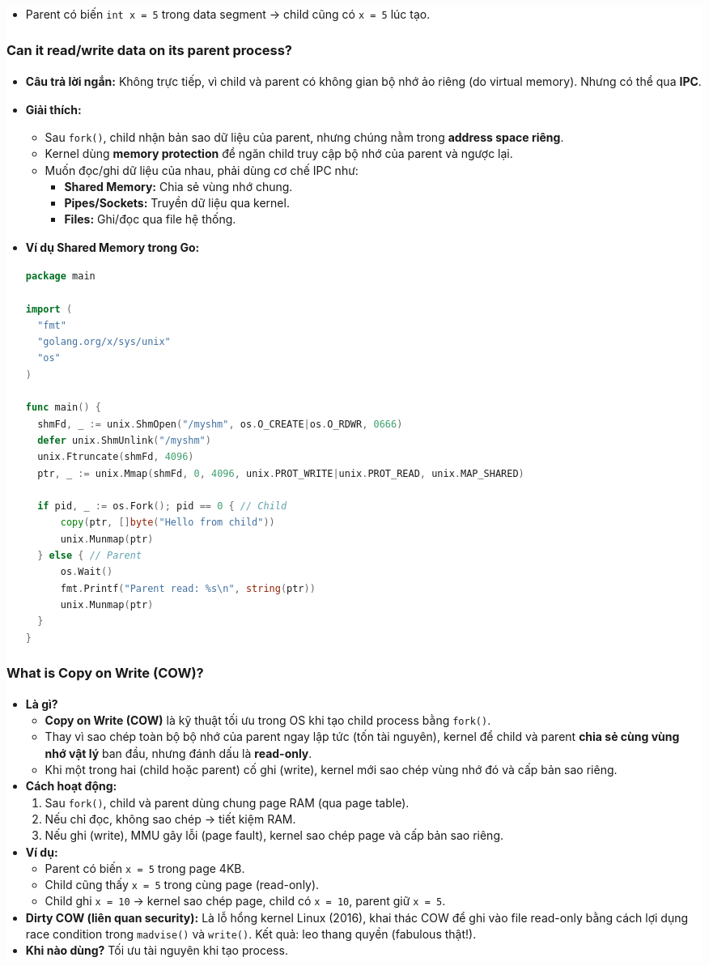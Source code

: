   - Parent có biến `int x = 5` trong data segment → child cũng có `x = 5` lúc tạo.

### **Can it read/write data on its parent process?**

- **Câu trả lời ngắn:** Không trực tiếp, vì child và parent có không gian bộ nhớ ảo riêng (do virtual memory). Nhưng có thể qua **IPC**.
- **Giải thích:**
  - Sau `fork()`, child nhận bản sao dữ liệu của parent, nhưng chúng nằm trong **address space riêng**.
  - Kernel dùng **memory protection** để ngăn child truy cập bộ nhớ của parent và ngược lại.
  - Muốn đọc/ghi dữ liệu của nhau, phải dùng cơ chế IPC như:
    - **Shared Memory:** Chia sẻ vùng nhớ chung.
    - **Pipes/Sockets:** Truyền dữ liệu qua kernel.
    - **Files:** Ghi/đọc qua file hệ thống.
- **Ví dụ Shared Memory trong Go:**

  ```go
  package main

  import (
  	"fmt"
  	"golang.org/x/sys/unix"
  	"os"
  )

  func main() {
  	shmFd, _ := unix.ShmOpen("/myshm", os.O_CREATE|os.O_RDWR, 0666)
  	defer unix.ShmUnlink("/myshm")
  	unix.Ftruncate(shmFd, 4096)
  	ptr, _ := unix.Mmap(shmFd, 0, 4096, unix.PROT_WRITE|unix.PROT_READ, unix.MAP_SHARED)

  	if pid, _ := os.Fork(); pid == 0 { // Child
  		copy(ptr, []byte("Hello from child"))
  		unix.Munmap(ptr)
  	} else { // Parent
  		os.Wait()
  		fmt.Printf("Parent read: %s\n", string(ptr))
  		unix.Munmap(ptr)
  	}
  }
  ```

### **What is Copy on Write (COW)?**

- **Là gì?**
  - **Copy on Write (COW)** là kỹ thuật tối ưu trong OS khi tạo child process bằng `fork()`.
  - Thay vì sao chép toàn bộ bộ nhớ của parent ngay lập tức (tốn tài nguyên), kernel để child và parent **chia sẻ cùng vùng nhớ vật lý** ban đầu, nhưng đánh dấu là **read-only**.
  - Khi một trong hai (child hoặc parent) cố ghi (write), kernel mới sao chép vùng nhớ đó và cấp bản sao riêng.
- **Cách hoạt động:**
  1. Sau `fork()`, child và parent dùng chung page RAM (qua page table).
  2. Nếu chỉ đọc, không sao chép → tiết kiệm RAM.
  3. Nếu ghi (write), MMU gây lỗi (page fault), kernel sao chép page và cấp bản sao riêng.
- **Ví dụ:**
  - Parent có biến `x = 5` trong page 4KB.
  - Child cũng thấy `x = 5` trong cùng page (read-only).
  - Child ghi `x = 10` → kernel sao chép page, child có `x = 10`, parent giữ `x = 5`.
- **Dirty COW (liên quan security):** Là lỗ hổng kernel Linux (2016), khai thác COW để ghi vào file read-only bằng cách lợi dụng race condition trong `madvise()` và `write()`. Kết quả: leo thang quyền (fabulous thật!).
- **Khi nào dùng?** Tối ưu tài nguyên khi tạo process.
